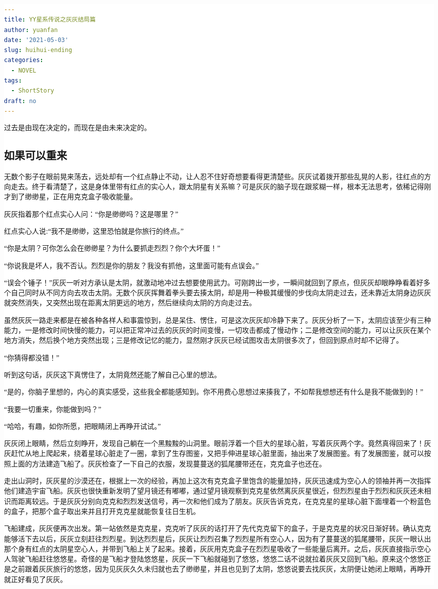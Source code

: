 ```yaml
---
title: YY星系传说之灰灰结局篇
author: yuanfan
date: '2021-05-03'
slug: huihui-ending
categories:
  - NOVEL
tags:
  - ShortStory
draft: no
---
```

<font face="微软雅黑">过去是由现在决定的，而现在是由未来决定的。



## 如果可以重来

无数个影子在眼前晃来荡去，远处却有一个红点静止不动，让人忍不住好奇想要看得更清楚些。灰灰试着拨开那些乱晃的人影，往红点的方向走去。终于看清楚了，这是身体里带有红点的实心人，跟太阴星有关系嘛？可是灰灰的脑子现在跟浆糊一样，根本无法思考，依稀记得刚才到了缈缈星，正在用克克盒子吸收能量。

灰灰指着那个红点实心人问：“你是缈缈吗？这是哪里？”

红点实心人说:“我不是缈缈，这里恐怕就是你旅行的终点。”

“你是太阴？可你怎么会在缈缈星？为什么要抓走烈烈？你个大坏蛋！”

“你说我是坏人，我不否认。烈烈是你的朋友？我没有抓他，这里面可能有点误会。”

“误会个锤子！”灰灰一听对方承认是太阴，就激动地冲过去想要使用武力。可刚跨出一步，一瞬间就回到了原点，但灰灰却眼睁睁看着好多个自己同时从不同方向去攻击太阴。无数个灰灰挥舞着拳头要去揍太阴，却是用一种极其缓慢的步伐向太阴走过去，还未靠近太阴身边灰灰就突然消失，又突然出现在距离太阴更远的地方，然后继续向太阴的方向走过去。

虽然灰灰一路走来都是在被各种各样人和事震惊到，总是呆住、愣住，可是这次灰灰却冷静下来了。灰灰分析了一下，太阴应该至少有三种能力，一是修改时间快慢的能力，可以把正常冲过去的灰灰的时间变慢，一切攻击都成了慢动作；二是修改空间的能力，可以让灰灰在某个地方消失，然后换个地方突然出现；三是修改记忆的能力，显然刚才灰灰已经试图攻击太阴很多次了，但回到原点时却不记得了。

“你猜得都没错！”

听到这句话，灰灰这下真愣住了，太阴竟然还能了解自己心里的想法。

“是的，你脑子里想的，内心的真实感受，这些我全都能感知到。你不用费心思想过来揍我了，不如帮我想想还有什么是我不能做到的！”

“我要一切重来，你能做到吗？”

“哈哈，有趣，如你所愿，把眼睛闭上再睁开试试。”

灰灰闭上眼睛，然后立刻睁开，发现自己躺在一个黑黢黢的山洞里。眼前浮着一个巨大的星球心脏，写着灰灰两个字。竟然真得回来了！灰灰赶忙从地上爬起来，绕着星球心脏走了一圈，拿到了生存图鉴，又把手伸进星球心脏里面，抽出来了发展图鉴。有了发展图鉴，就可以按照上面的方法建造飞船了。灰灰检查了一下自己的衣服，发现蔓蔓送的狐尾腰带还在，克克盒子也还在。

走出山洞时，灰灰星的沙漠还在，根据上一次的经验，再加上这次有克克盒子里饱含的能量加持，灰灰迅速成为空心人的领袖并再一次指挥他们建造宇宙飞船。灰灰也很快重新发明了望月镜还有嘟嘟，通过望月镜观察到克克星依然离灰灰星很近，但烈烈星由于烈烈和灰灰还未相识而距离较远。于是灰灰分别向克克和烈烈发送信号，再一次和他们成为了朋友。灰灰告诉克克，在克克星的星球心脏下面埋着一个粉蓝色的盒子，把那个盒子取出来并且打开克克星就能恢复往日生机。

飞船建成，灰灰便再次出发。第一站依然是克克星，克克听了灰灰的话打开了先代克克留下的盒子，于是克克星的状况日渐好转。确认克克能够活下去以后，灰灰立刻赶往烈烈星。到达烈烈星后，灰灰让烈烈召集了烈烈星所有空心人，因为有了蔓蔓送的狐尾腰带，灰灰一眼认出那个身有红点的太阴星空心人，并带到飞船上关了起来。接着，灰灰用克克盒子在烈烈星吸收了一些能量后离开。之后，灰灰直接指示空心人驾驶飞船赶往悠悠星。奇怪的是飞船才登陆悠悠星，灰灰一下飞船就碰到了悠悠，悠悠二话不说就拉着灰灰又回到飞船。原来这个悠悠正是之前跟着灰灰旅行的悠悠，因为见灰灰久久未归就也去了缈缈星，并且也见到了太阴，悠悠说要去找灰灰，太阴便让她闭上眼睛，再睁开就正好看见了灰灰。
